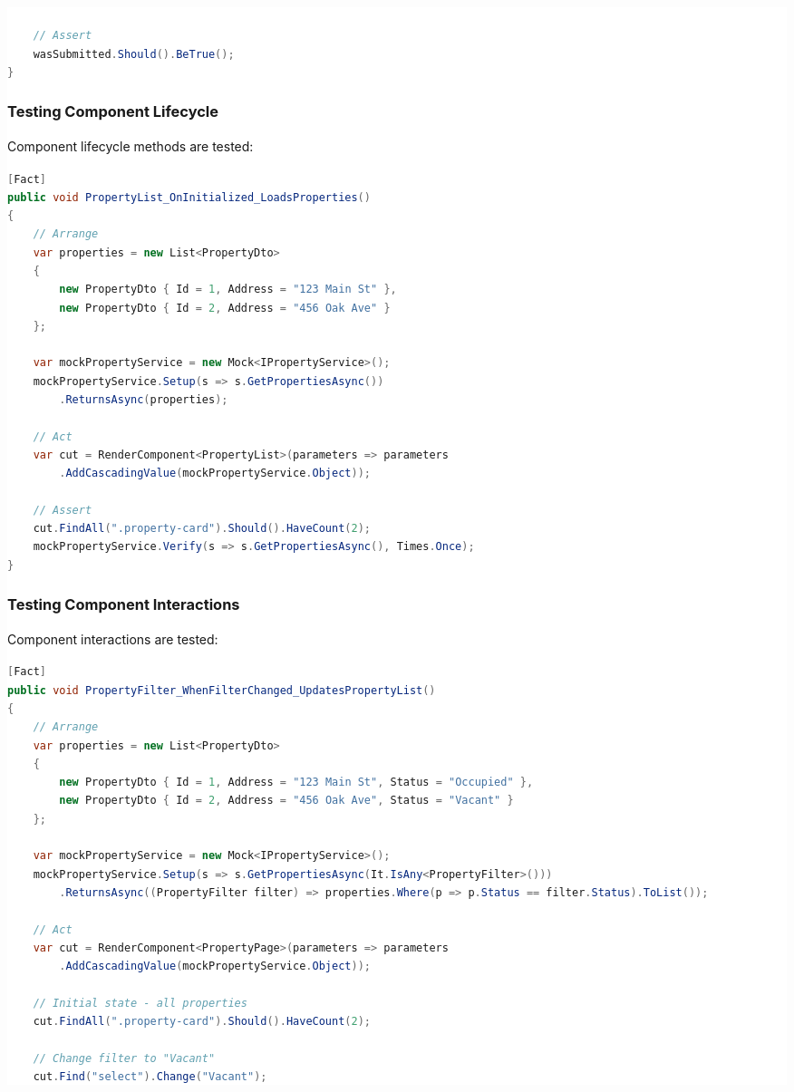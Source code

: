 ```csharp

    // Assert
    wasSubmitted.Should().BeTrue();
}
```

### Testing Component Lifecycle

Component lifecycle methods are tested:

```csharp
[Fact]
public void PropertyList_OnInitialized_LoadsProperties()
{
    // Arrange
    var properties = new List<PropertyDto>
    {
        new PropertyDto { Id = 1, Address = "123 Main St" },
        new PropertyDto { Id = 2, Address = "456 Oak Ave" }
    };

    var mockPropertyService = new Mock<IPropertyService>();
    mockPropertyService.Setup(s => s.GetPropertiesAsync())
        .ReturnsAsync(properties);

    // Act
    var cut = RenderComponent<PropertyList>(parameters => parameters
        .AddCascadingValue(mockPropertyService.Object));

    // Assert
    cut.FindAll(".property-card").Should().HaveCount(2);
    mockPropertyService.Verify(s => s.GetPropertiesAsync(), Times.Once);
}
```

### Testing Component Interactions

Component interactions are tested:

```csharp
[Fact]
public void PropertyFilter_WhenFilterChanged_UpdatesPropertyList()
{
    // Arrange
    var properties = new List<PropertyDto>
    {
        new PropertyDto { Id = 1, Address = "123 Main St", Status = "Occupied" },
        new PropertyDto { Id = 2, Address = "456 Oak Ave", Status = "Vacant" }
    };

    var mockPropertyService = new Mock<IPropertyService>();
    mockPropertyService.Setup(s => s.GetPropertiesAsync(It.IsAny<PropertyFilter>()))
        .ReturnsAsync((PropertyFilter filter) => properties.Where(p => p.Status == filter.Status).ToList());

    // Act
    var cut = RenderComponent<PropertyPage>(parameters => parameters
        .AddCascadingValue(mockPropertyService.Object));

    // Initial state - all properties
    cut.FindAll(".property-card").Should().HaveCount(2);

    // Change filter to "Vacant"
    cut.Find("select").Change("Vacant");

```